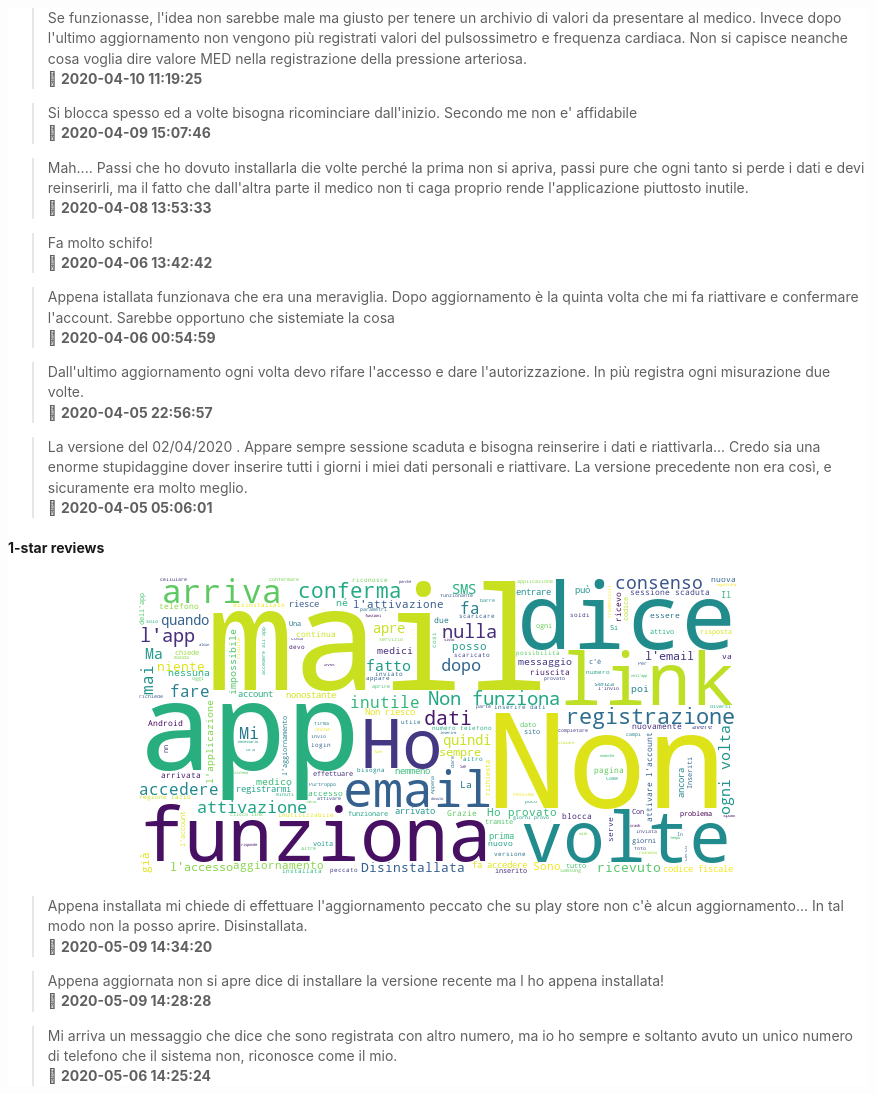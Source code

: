 > Se funzionasse, l'idea non sarebbe male ma giusto per tenere un archivio di valori da presentare al medico. Invece dopo l'ultimo aggiornamento non vengono più registrati valori del pulsossimetro e frequenza cardiaca. Non si capisce neanche cosa voglia dire valore MED nella registrazione della pressione arteriosa.<br> :date: __2020-04-10 11:19:25__

> Si blocca spesso ed a volte bisogna ricominciare dall'inizio. Secondo me non e' affidabile<br> :date: __2020-04-09 15:07:46__

> Mah.... Passi che ho dovuto installarla die volte perché la prima non si apriva, passi pure che ogni tanto si perde i dati e devi reinserirli, ma il fatto che dall'altra parte il medico non ti caga proprio rende l'applicazione piuttosto inutile.<br> :date: __2020-04-08 13:53:33__

> Fa molto schifo!<br> :date: __2020-04-06 13:42:42__

> Appena istallata funzionava che era una meraviglia. Dopo aggiornamento è la quinta volta che mi fa riattivare e confermare l'account. Sarebbe opportuno che sistemiate la cosa<br> :date: __2020-04-06 00:54:59__

> Dall'ultimo aggiornamento ogni volta devo rifare l'accesso e dare l'autorizzazione. In più registra ogni misurazione due volte.<br> :date: __2020-04-05 22:56:57__

> La versione del 02/04/2020 . Appare sempre sessione scaduta e bisogna reinserire i dati e riattivarla... Credo sia una enorme stupidaggine dover inserire tutti i giorni i miei dati personali e riattivare. La versione precedente non era così, e sicuramente era molto meglio.<br> :date: __2020-04-05 05:06:01__



#### 1-star reviews

<p align="center">
<img src="resources/com.intellicare.covid___1.0.15/1_star_reviews_wordcloud.png" alt="com.intellicare.covid 1 reviews"/>
</p>

> Appena installata mi chiede di effettuare l'aggiornamento peccato che su play store non c'è alcun aggiornamento... In tal modo non la posso aprire. Disinstallata.<br> :date: __2020-05-09 14:34:20__

> Appena aggiornata non si apre dice di installare la versione recente ma l ho appena installata!<br> :date: __2020-05-09 14:28:28__

> Mi arriva un messaggio che dice che sono registrata con altro numero, ma io ho sempre e soltanto avuto un unico numero di telefono che il sistema non, riconosce come il mio.<br> :date: __2020-05-06 14:25:24__
